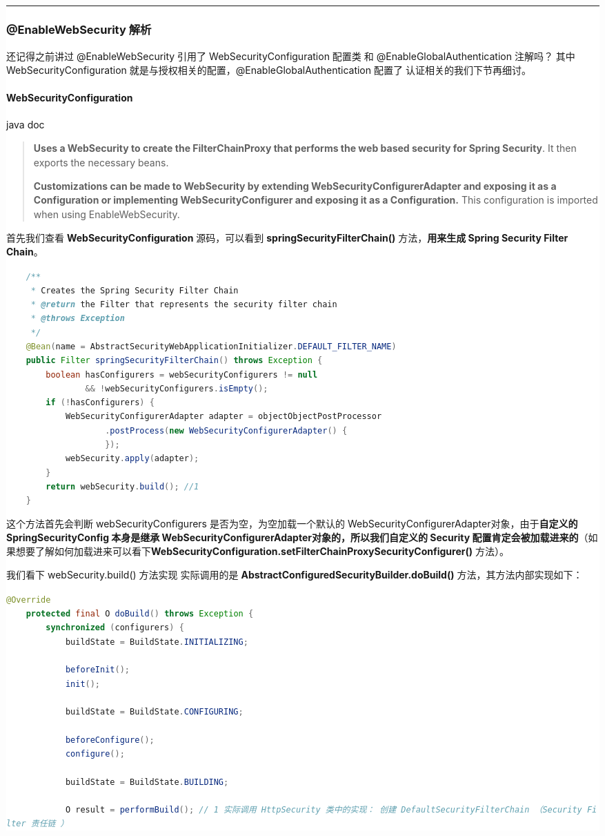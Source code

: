 


---

###  @EnableWebSecurity 解析

 还记得之前讲过 @EnableWebSecurity 引用了 WebSecurityConfiguration 配置类 和 @EnableGlobalAuthentication 注解吗？  其中 WebSecurityConfiguration 就是与授权相关的配置，@EnableGlobalAuthentication 配置了 认证相关的我们下节再细讨。



#### WebSecurityConfiguration

java doc

> **Uses a WebSecurity to create the FilterChainProxy that performs the web based security for Spring Security**. It then exports the necessary beans. 
>
> **Customizations can be made to WebSecurity by extending WebSecurityConfigurerAdapter and exposing it as a Configuration or implementing WebSecurityConfigurer and exposing it as a Configuration.** This configuration is imported when using EnableWebSecurity.

 首先我们查看 **WebSecurityConfiguration** 源码，可以看到 **springSecurityFilterChain()** 方法，**用来生成 Spring Security Filter Chain**。
```java
    /**
	 * Creates the Spring Security Filter Chain
	 * @return the Filter that represents the security filter chain
	 * @throws Exception
	 */
    @Bean(name = AbstractSecurityWebApplicationInitializer.DEFAULT_FILTER_NAME)
	public Filter springSecurityFilterChain() throws Exception {
		boolean hasConfigurers = webSecurityConfigurers != null
				&& !webSecurityConfigurers.isEmpty();
		if (!hasConfigurers) {
			WebSecurityConfigurerAdapter adapter = objectObjectPostProcessor
					.postProcess(new WebSecurityConfigurerAdapter() {
					});
			webSecurity.apply(adapter);
		}
		return webSecurity.build(); //1
	}
```
这个方法首先会判断 webSecurityConfigurers 是否为空，为空加载一个默认的 WebSecurityConfigurerAdapter对象，由于**自定义的 SpringSecurityConfig 本身是继承 WebSecurityConfigurerAdapter对象的，所以我们自定义的 Security 配置肯定会被加载进来的**（如果想要了解如何加载进来可以看下**WebSecurityConfiguration.setFilterChainProxySecurityConfigurer()** 方法）。

 我们看下 webSecurity.build() 方法实现 实际调用的是 **AbstractConfiguredSecurityBuilder.doBuild()** 方法，其方法内部实现如下：

```java
@Override
	protected final O doBuild() throws Exception {
		synchronized (configurers) {
			buildState = BuildState.INITIALIZING;

			beforeInit();
			init();

			buildState = BuildState.CONFIGURING;

			beforeConfigure();
			configure();

			buildState = BuildState.BUILDING;

			O result = performBuild(); // 1 实际调用 HttpSecurity 类中的实现： 创建 DefaultSecurityFilterChain （Security Filter 责任链 ）

```